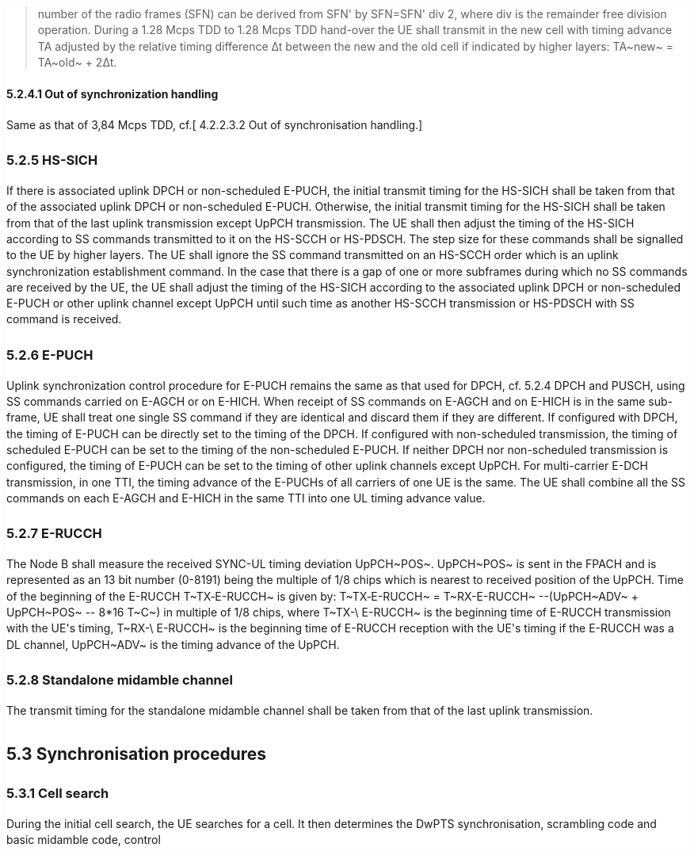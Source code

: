 > number of the radio frames (SFN) can be derived from SFN' by
SFN=SFN' div 2, where div is the remainder free division operation.
During a 1.28 Mcps TDD to 1.28 Mcps TDD hand-over the UE shall transmit in the
new cell with timing advance TA adjusted by the relative timing difference ∆t
between the new and the old cell if indicated by higher layers:
TA~new~ = TA~old~ + 2∆t.
#### 5.2.4.1 Out of synchronization handling
Same as that of 3,84 Mcps TDD, cf.[ 4.2.2.3.2 Out of synchronisation
handling.]
### 5.2.5 HS-SICH
If there is associated uplink DPCH or non-scheduled E-PUCH, the initial
transmit timing for the HS-SICH shall be taken from that of the associated
uplink DPCH or non-scheduled E-PUCH. Otherwise, the initial transmit timing
for the HS-SICH shall be taken from that of the last uplink transmission
except UpPCH transmission. The UE shall then adjust the timing of the HS-SICH
according to SS commands transmitted to it on the HS-SCCH or HS-PDSCH. The
step size for these commands shall be signalled to the UE by higher layers.
The UE shall ignore the SS command transmitted on an HS-SCCH order which is an
uplink synchronization establishment command. In the case that there is a gap
of one or more subframes during which no SS commands are received by the UE,
the UE shall adjust the timing of the HS-SICH according to the associated
uplink DPCH or non-scheduled E-PUCH or other uplink channel except UpPCH until
such time as another HS-SCCH transmission or HS-PDSCH with SS command is
received.
### 5.2.6 E-PUCH
Uplink synchronization control procedure for E-PUCH remains the same as that
used for DPCH, cf. 5.2.4 DPCH and PUSCH, using SS commands carried on E-AGCH
or on E-HICH. When receipt of SS commands on E-AGCH and on E-HICH is in the
same sub-frame, UE shall treat one single SS command if they are identical and
discard them if they are different.
If configured with DPCH, the timing of E-PUCH can be directly set to the
timing of the DPCH. If configured with non-scheduled transmission, the timing
of scheduled E-PUCH can be set to the timing of the non-scheduled E-PUCH. If
neither DPCH nor non-scheduled transmission is configured, the timing of
E-PUCH can be set to the timing of other uplink channels except UpPCH.
For multi-carrier E-DCH transmission, in one TTI, the timing advance of the
E-PUCHs of all carriers of one UE is the same. The UE shall combine all the SS
commands on each E-AGCH and E-HICH in the same TTI into one UL timing advance
value.
### 5.2.7 E-RUCCH
The Node B shall measure the received SYNC-UL timing deviation UpPCH~POS~.
UpPCH~POS~ is sent in the FPACH and is represented as an 13 bit number
(0-8191) being the multiple of 1/8 chips which is nearest to received position
of the UpPCH.
Time of the beginning of the E-RUCCH T~TX‑E-RUCCH~ is given by:
T~TX‑E-RUCCH~ = T~RX-E-RUCCH~ --(UpPCH~ADV~ + UpPCH~POS~ -- 8*16 T~C~)
in multiple of 1/8 chips, where
T~TX-\ E-RUCCH~ is the beginning time of E-RUCCH transmission with the UE's
timing,
T~RX-\ E-RUCCH~ is the beginning time of E-RUCCH reception with the UE's
timing if the E-RUCCH was a DL channel,
UpPCH~ADV~ is the timing advance of the UpPCH.
### 5.2.8 Standalone midamble channel
The transmit timing for the standalone midamble channel shall be taken from
that of the last uplink transmission.
## 5.3 Synchronisation procedures
### 5.3.1 Cell search
During the initial cell search, the UE searches for a cell. It then determines
the DwPTS synchronisation, scrambling code and basic midamble code, control